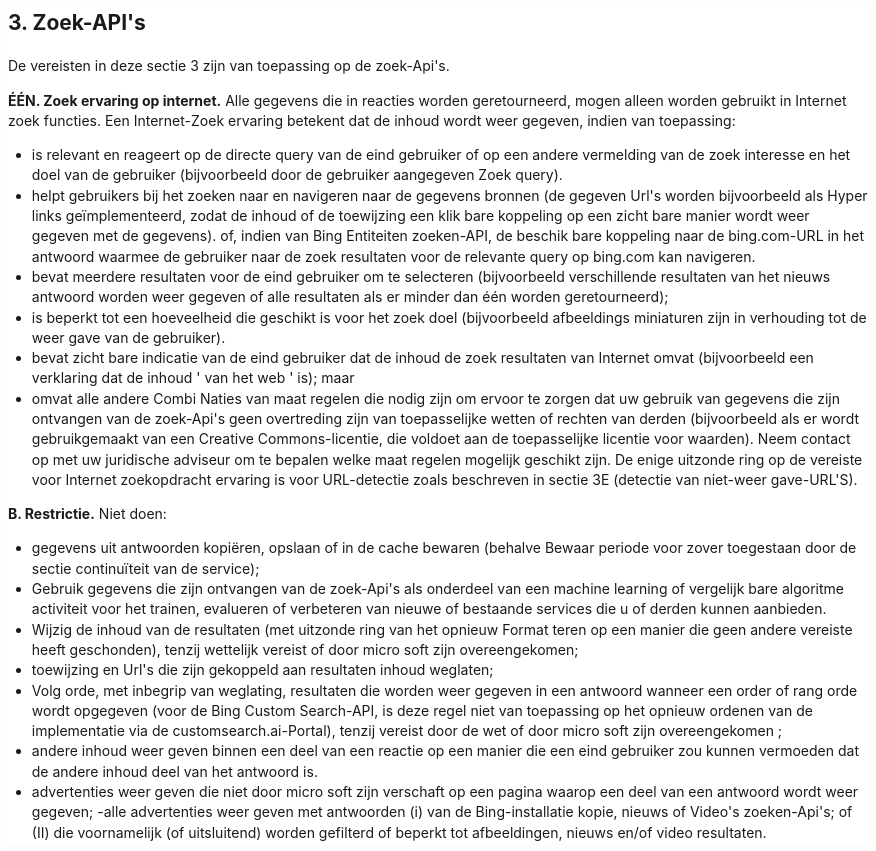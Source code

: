 
## <a name="3-search-apis"></a>3. Zoek-API's

De vereisten in deze sectie 3 zijn van toepassing op de zoek-Api's.

**ÉÉN. Zoek ervaring op internet.** Alle gegevens die in reacties worden geretourneerd, mogen alleen worden gebruikt in Internet zoek functies. Een Internet-Zoek ervaring betekent dat de inhoud wordt weer gegeven, indien van toepassing: 
- is relevant en reageert op de directe query van de eind gebruiker of op een andere vermelding van de zoek interesse en het doel van de gebruiker (bijvoorbeeld door de gebruiker aangegeven Zoek query). 
- helpt gebruikers bij het zoeken naar en navigeren naar de gegevens bronnen (de gegeven Url's worden bijvoorbeeld als Hyper links geïmplementeerd, zodat de inhoud of de toewijzing een klik bare koppeling op een zicht bare manier wordt weer gegeven met de gegevens). of, indien van Bing Entiteiten zoeken-API, de beschik bare koppeling naar de bing.com-URL in het antwoord waarmee de gebruiker naar de zoek resultaten voor de relevante query op bing.com kan navigeren.
- bevat meerdere resultaten voor de eind gebruiker om te selecteren (bijvoorbeeld verschillende resultaten van het nieuws antwoord worden weer gegeven of alle resultaten als er minder dan één worden geretourneerd); 
- is beperkt tot een hoeveelheid die geschikt is voor het zoek doel (bijvoorbeeld afbeeldings miniaturen zijn in verhouding tot de weer gave van de gebruiker). 
- bevat zicht bare indicatie van de eind gebruiker dat de inhoud de zoek resultaten van Internet omvat (bijvoorbeeld een verklaring dat de inhoud ' van het web ' is); maar
- omvat alle andere Combi Naties van maat regelen die nodig zijn om ervoor te zorgen dat uw gebruik van gegevens die zijn ontvangen van de zoek-Api's geen overtreding zijn van toepasselijke wetten of rechten van derden (bijvoorbeeld als er wordt gebruikgemaakt van een Creative Commons-licentie, die voldoet aan de toepasselijke licentie voor waarden). Neem contact op met uw juridische adviseur om te bepalen welke maat regelen mogelijk geschikt zijn.
De enige uitzonde ring op de vereiste voor Internet zoekopdracht ervaring is voor URL-detectie zoals beschreven in sectie 3E (detectie van niet-weer gave-URL'S). 

**B. Restrictie.** Niet doen:

- gegevens uit antwoorden kopiëren, opslaan of in de cache bewaren (behalve Bewaar periode voor zover toegestaan door de sectie continuïteit van de service); 
- Gebruik gegevens die zijn ontvangen van de zoek-Api's als onderdeel van een machine learning of vergelijk bare algoritme activiteit voor het trainen, evalueren of verbeteren van nieuwe of bestaande services die u of derden kunnen aanbieden.
- Wijzig de inhoud van de resultaten (met uitzonde ring van het opnieuw Format teren op een manier die geen andere vereiste heeft geschonden), tenzij wettelijk vereist of door micro soft zijn overeengekomen; 
- toewijzing en Url's die zijn gekoppeld aan resultaten inhoud weglaten;
- Volg orde, met inbegrip van weglating, resultaten die worden weer gegeven in een antwoord wanneer een order of rang orde wordt opgegeven (voor de Bing Custom Search-API, is deze regel niet van toepassing op het opnieuw ordenen van de implementatie via de customsearch.ai-Portal), tenzij vereist door de wet of door micro soft zijn overeengekomen ;
- andere inhoud weer geven binnen een deel van een reactie op een manier die een eind gebruiker zou kunnen vermoeden dat de andere inhoud deel van het antwoord is. 
- advertenties weer geven die niet door micro soft zijn verschaft op een pagina waarop een deel van een antwoord wordt weer gegeven; -alle advertenties weer geven met antwoorden (i) van de Bing-installatie kopie, nieuws of Video's zoeken-Api's; of (II) die voornamelijk (of uitsluitend) worden gefilterd of beperkt tot afbeeldingen, nieuws en/of video resultaten.

